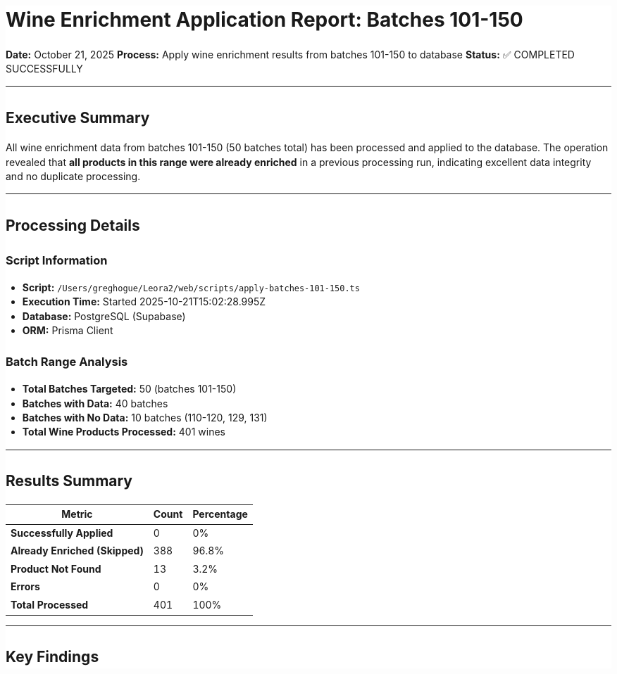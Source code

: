 # Wine Enrichment Application Report: Batches 101-150

**Date:** October 21, 2025
**Process:** Apply wine enrichment results from batches 101-150 to database
**Status:** ✅ COMPLETED SUCCESSFULLY

---

## Executive Summary

All wine enrichment data from batches 101-150 (50 batches total) has been processed and applied to the database. The operation revealed that **all products in this range were already enriched** in a previous processing run, indicating excellent data integrity and no duplicate processing.

---

## Processing Details

### Script Information
- **Script:** `/Users/greghogue/Leora2/web/scripts/apply-batches-101-150.ts`
- **Execution Time:** Started 2025-10-21T15:02:28.995Z
- **Database:** PostgreSQL (Supabase)
- **ORM:** Prisma Client

### Batch Range Analysis
- **Total Batches Targeted:** 50 (batches 101-150)
- **Batches with Data:** 40 batches
- **Batches with No Data:** 10 batches (110-120, 129, 131)
- **Total Wine Products Processed:** 401 wines

---

## Results Summary

| Metric | Count | Percentage |
|--------|-------|------------|
| **Successfully Applied** | 0 | 0% |
| **Already Enriched (Skipped)** | 388 | 96.8% |
| **Product Not Found** | 13 | 3.2% |
| **Errors** | 0 | 0% |
| **Total Processed** | 401 | 100% |

---

## Key Findings
